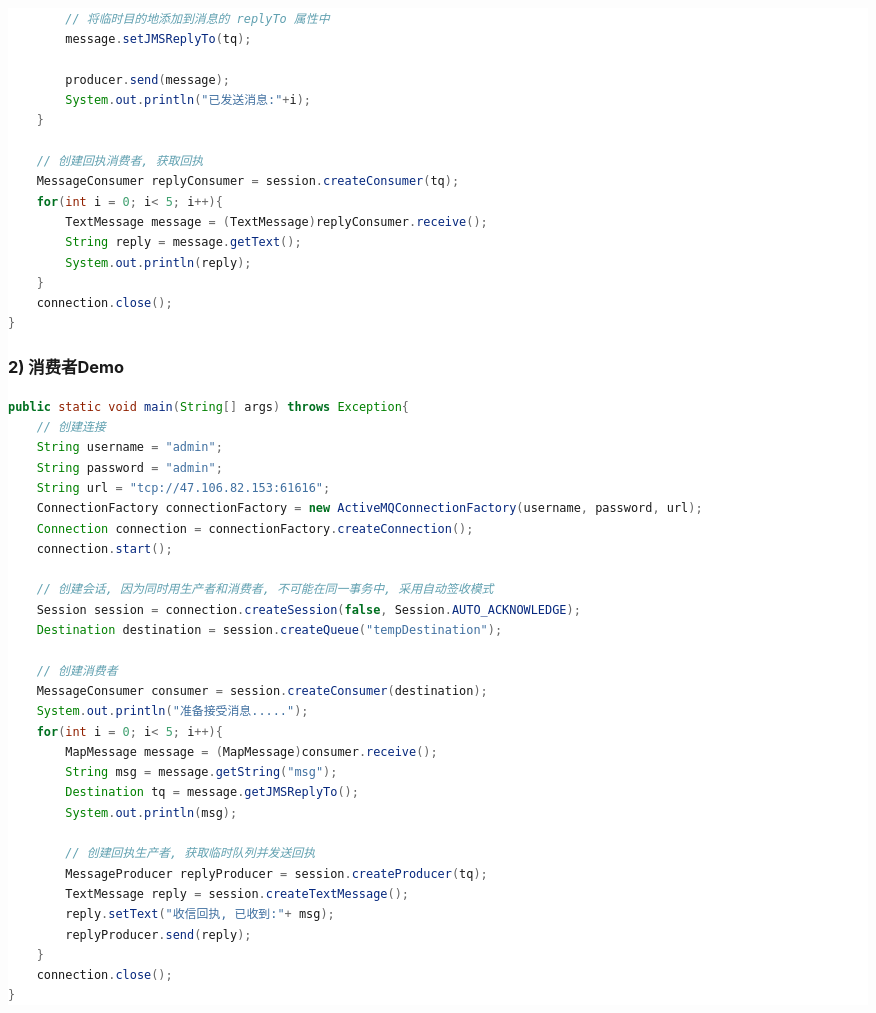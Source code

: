 ```java
        // 将临时目的地添加到消息的 replyTo 属性中
        message.setJMSReplyTo(tq);

        producer.send(message);
        System.out.println("已发送消息:"+i);
    }

    // 创建回执消费者, 获取回执
    MessageConsumer replyConsumer = session.createConsumer(tq);
    for(int i = 0; i< 5; i++){
        TextMessage message = (TextMessage)replyConsumer.receive();
        String reply = message.getText();
        System.out.println(reply);
    }
    connection.close();
}
```

### 2) 消费者Demo

```java
public static void main(String[] args) throws Exception{
    // 创建连接
    String username = "admin";
    String password = "admin";
    String url = "tcp://47.106.82.153:61616";
    ConnectionFactory connectionFactory = new ActiveMQConnectionFactory(username, password, url);
    Connection connection = connectionFactory.createConnection();
    connection.start();

    // 创建会话, 因为同时用生产者和消费者, 不可能在同一事务中, 采用自动签收模式
    Session session = connection.createSession(false, Session.AUTO_ACKNOWLEDGE);
    Destination destination = session.createQueue("tempDestination");

    // 创建消费者
    MessageConsumer consumer = session.createConsumer(destination);
    System.out.println("准备接受消息.....");
    for(int i = 0; i< 5; i++){
        MapMessage message = (MapMessage)consumer.receive();
        String msg = message.getString("msg");
        Destination tq = message.getJMSReplyTo();
        System.out.println(msg);

        // 创建回执生产者, 获取临时队列并发送回执
        MessageProducer replyProducer = session.createProducer(tq);
        TextMessage reply = session.createTextMessage();
        reply.setText("收信回执, 已收到:"+ msg);
        replyProducer.send(reply);
    }
    connection.close();
}
```
